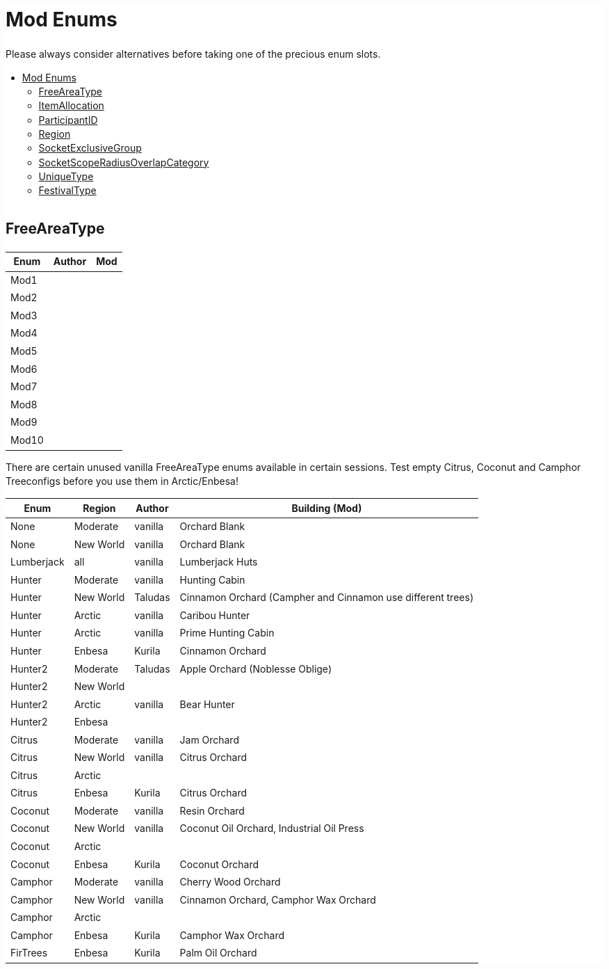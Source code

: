 # Mod Enums

Please always consider alternatives before taking one of the precious enum slots.

- [Mod Enums](#mod-enums)
  - [FreeAreaType](#freeareatype)
  - [ItemAllocation](#itemallocation)
  - [ParticipantID](#participantid)
  - [Region](#region)
  - [SocketExclusiveGroup](#socketexclusivegroup)
  - [SocketScopeRadiusOverlapCategory](#socketscoperadiusoverlapcategory)
  - [UniqueType](#uniquetype)
  - [FestivalType](#festivaltype)

## FreeAreaType

Enum | Author | Mod
--- | --- | ---
Mod1 |
Mod2 |
Mod3 |
Mod4 |
Mod5 |
Mod6 |
Mod7 |
Mod8 |
Mod9 |
Mod10 |

There are certain unused vanilla FreeAreaType enums available in certain sessions. Test empty Citrus, Coconut and Camphor Treeconfigs before you use them in Arctic/Enbesa!

Enum | Region | Author | Building (Mod)
--- | --- | --- | ---
None | Moderate | vanilla | Orchard Blank
None | New World | vanilla | Orchard Blank
Lumberjack | all | vanilla | Lumberjack Huts
Hunter | Moderate | vanilla | Hunting Cabin
Hunter | New World | Taludas | Cinnamon Orchard (Campher and Cinnamon use different trees)
Hunter | Arctic | vanilla | Caribou Hunter
Hunter | Arctic | vanilla | Prime Hunting Cabin
Hunter | Enbesa | Kurila | Cinnamon Orchard
Hunter2 | Moderate | Taludas | Apple Orchard (Noblesse Oblige)
Hunter2 | New World |  | 
Hunter2 | Arctic | vanilla | Bear Hunter
Hunter2 | Enbesa |  | 
Citrus | Moderate | vanilla | Jam Orchard
Citrus | New World | vanilla | Citrus Orchard
Citrus | Arctic |  |
Citrus | Enbesa | Kurila | Citrus Orchard
Coconut | Moderate | vanilla | Resin Orchard
Coconut | New World | vanilla | Coconut Oil Orchard, Industrial Oil Press
Coconut | Arctic |  |
Coconut | Enbesa | Kurila | Coconut Orchard
Camphor | Moderate | vanilla | Cherry Wood Orchard
Camphor | New World | vanilla | Cinnamon Orchard, Camphor Wax Orchard
Camphor | Arctic |  |
Camphor | Enbesa | Kurila | Camphor Wax Orchard
FirTrees | Enbesa | Kurila | Palm Oil Orchard
